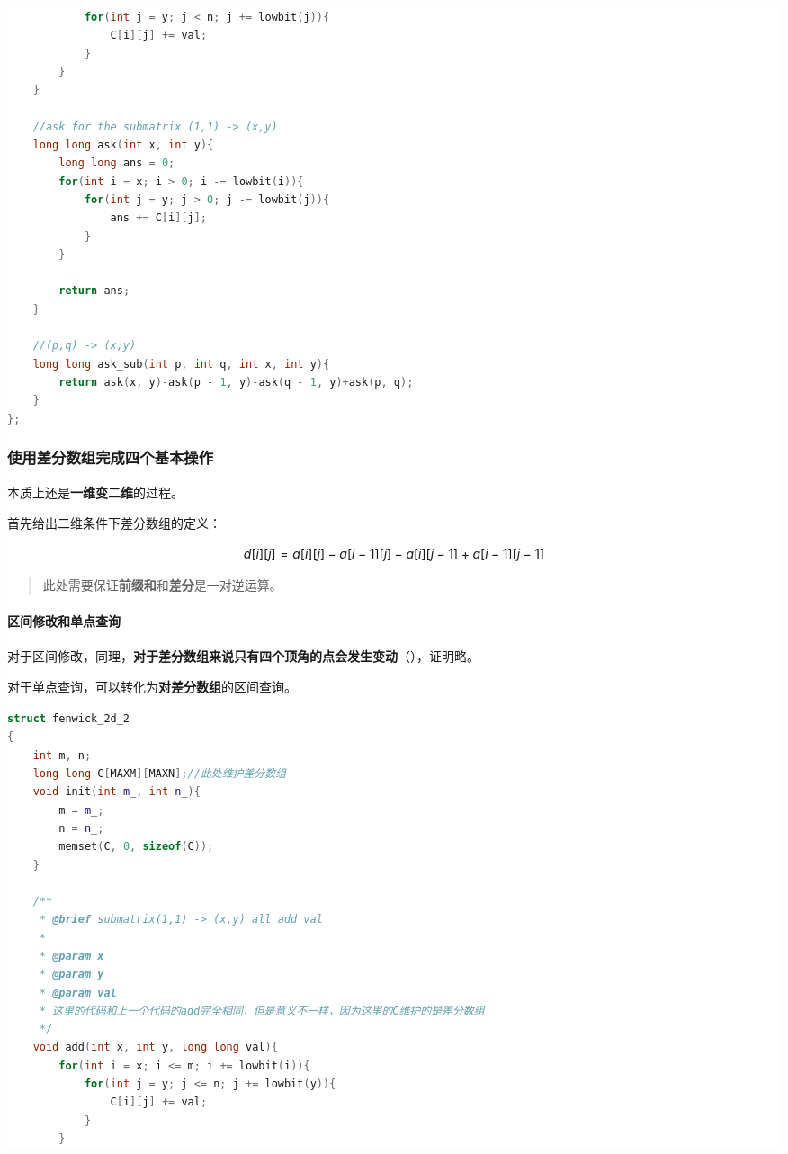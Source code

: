 ```cpp
            for(int j = y; j < n; j += lowbit(j)){
                C[i][j] += val;
            }
        }
    }

    //ask for the submatrix (1,1) -> (x,y)
    long long ask(int x, int y){
        long long ans = 0;
        for(int i = x; i > 0; i -= lowbit(i)){
            for(int j = y; j > 0; j -= lowbit(j)){
                ans += C[i][j];
            }
        }

        return ans;
    }

    //(p,q) -> (x,y)
    long long ask_sub(int p, int q, int x, int y){
        return ask(x, y)-ask(p - 1, y)-ask(q - 1, y)+ask(p, q);
    }
};
```

### 使用差分数组完成四个基本操作

本质上还是**一维变二维**的过程。

首先给出二维条件下差分数组的定义：

$$d[i][j]=a[i][j]−a[i−1][j]-a[i][j−1]+a[i−1][j−1]$$

> 此处需要保证**前缀和**和**差分**是一对逆运算。

#### 区间修改和单点查询

对于区间修改，同理，**对于差分数组来说只有四个顶角的点会发生变动**（），证明略。

对于单点查询，可以转化为**对差分数组**的区间查询。

```cpp
struct fenwick_2d_2
{
    int m, n;
    long long C[MAXM][MAXN];//此处维护差分数组
    void init(int m_, int n_){
        m = m_;
        n = n_;
        memset(C, 0, sizeof(C));
    }

    /**
     * @brief submatrix(1,1) -> (x,y) all add val
     * 
     * @param x 
     * @param y 
     * @param val 
     * 这里的代码和上一个代码的add完全相同，但是意义不一样，因为这里的C维护的是差分数组
     */
    void add(int x, int y, long long val){
        for(int i = x; i <= m; i += lowbit(i)){
            for(int j = y; j <= n; j += lowbit(y)){
                C[i][j] += val;
            }
        }
```